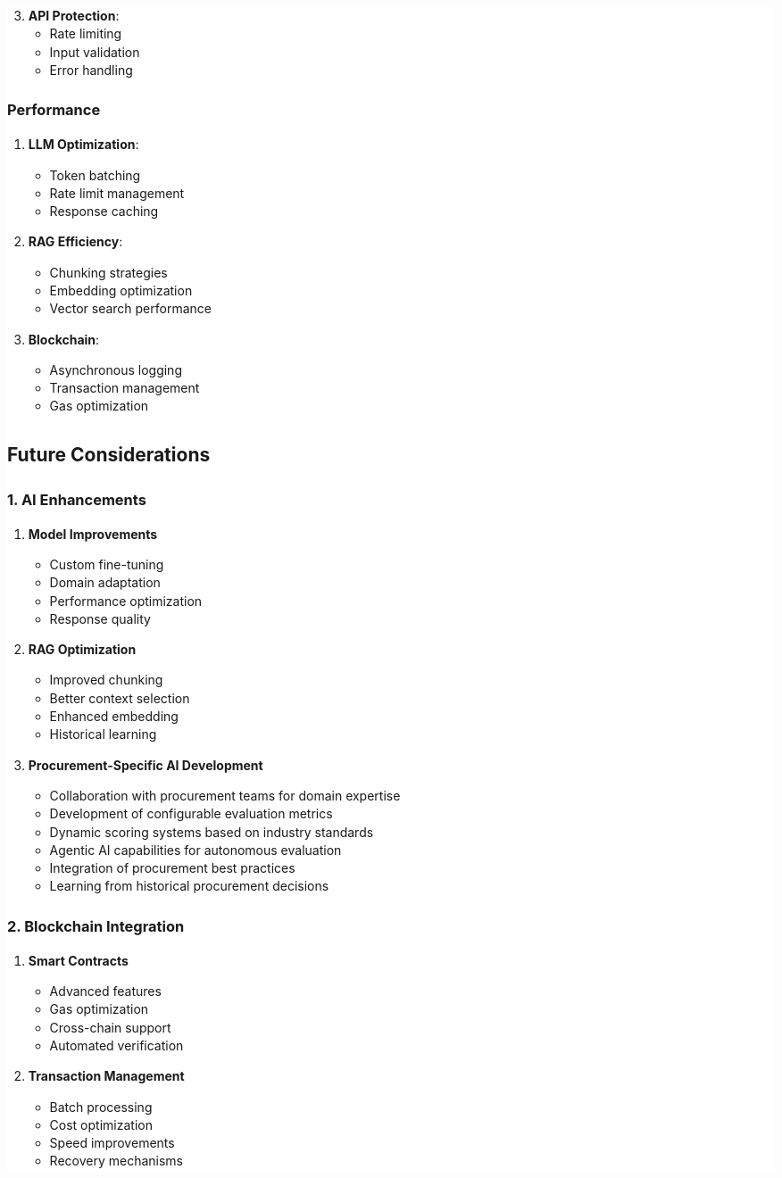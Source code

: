 3. **API Protection**:
   - Rate limiting
   - Input validation
   - Error handling

### Performance
1. **LLM Optimization**:
   - Token batching
   - Rate limit management
   - Response caching

2. **RAG Efficiency**:
   - Chunking strategies
   - Embedding optimization
   - Vector search performance

3. **Blockchain**:
   - Asynchronous logging
   - Transaction management
   - Gas optimization

## Future Considerations

### 1. AI Enhancements
1. **Model Improvements**
   - Custom fine-tuning
   - Domain adaptation
   - Performance optimization
   - Response quality

2. **RAG Optimization**
   - Improved chunking
   - Better context selection
   - Enhanced embedding
   - Historical learning

3. **Procurement-Specific AI Development**
   - Collaboration with procurement teams for domain expertise
   - Development of configurable evaluation metrics
   - Dynamic scoring systems based on industry standards
   - Agentic AI capabilities for autonomous evaluation
   - Integration of procurement best practices
   - Learning from historical procurement decisions

### 2. Blockchain Integration
1. **Smart Contracts**
   - Advanced features
   - Gas optimization
   - Cross-chain support
   - Automated verification

2. **Transaction Management**
   - Batch processing
   - Cost optimization
   - Speed improvements
   - Recovery mechanisms

